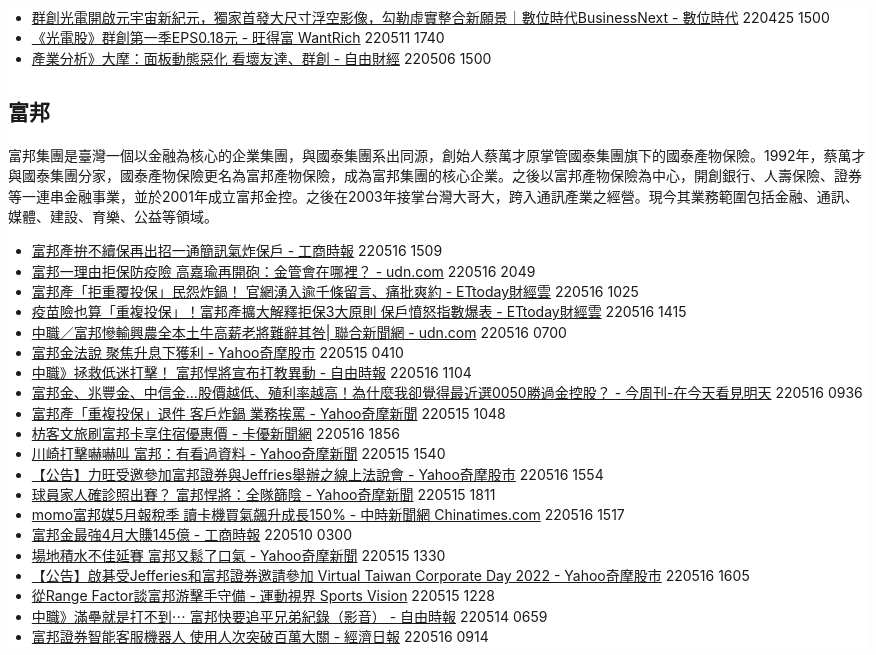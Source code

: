- [群創光電開啟元宇宙新紀元，獨家首發大尺寸浮空影像，勾勒虛實整合新願景｜數位時代BusinessNext - 數位時代](https://www.bnext.com.tw/article/68775/innolux-0425 "群創光電開啟元宇宙新紀元，獨家首發大尺寸浮空影像，勾勒虛實整合新願景｜數位時代BusinessNext - 數位時代") 220425 1500
- [《光電股》群創第一季EPS0.18元 - 旺得富 WantRich](https://wantrich.chinatimes.com/news/20220511900847-420101 "《光電股》群創第一季EPS0.18元 - 旺得富 WantRich") 220511 1740
- [產業分析》大摩：面板動態惡化 看壞友達、群創 - 自由財經](https://ec.ltn.com.tw/article/breakingnews/3917098 "產業分析》大摩：面板動態惡化 看壞友達、群創 - 自由財經") 220506 1500

## 富邦

富邦集團是臺灣一個以金融為核心的企業集團，與國泰集團系出同源，創始人蔡萬才原掌管國泰集團旗下的國泰產物保險。1992年，蔡萬才與國泰集團分家，國泰產物保險更名為富邦產物保險，成為富邦集團的核心企業。之後以富邦產物保險為中心，開創銀行、人壽保險、證券等一連串金融事業，並於2001年成立富邦金控。之後在2003年接掌台灣大哥大，跨入通訊產業之經營。現今其業務範圍包括金融、通訊、媒體、建設、育樂、公益等領域。
- [富邦產拚不續保再出招一通簡訊氣炸保戶 - 工商時報](https://ctee.com.tw/news/insurance/643795.html "富邦產拚不續保再出招一通簡訊氣炸保戶 - 工商時報") 220516 1509
- [富邦一理由拒保防疫險 高嘉瑜再開砲：金管會在哪裡？ - udn.com](https://udn.com/news/story/7239/6316941 "富邦一理由拒保防疫險 高嘉瑜再開砲：金管會在哪裡？ - udn.com") 220516 2049
- [富邦產「拒重覆投保」民怨炸鍋！ 官網湧入逾千條留言、痛批爽約 - ETtoday財經雲](https://finance.ettoday.net/news/2251911?redirect=1 "富邦產「拒重覆投保」民怨炸鍋！ 官網湧入逾千條留言、痛批爽約 - ETtoday財經雲") 220516 1025
- [疫苗險也算「重複投保」！富邦產擴大解釋拒保3大原則 保戶憤怒指數爆表 - ETtoday財經雲](https://finance.ettoday.net/news/2252091?redirect=1 "疫苗險也算「重複投保」！富邦產擴大解釋拒保3大原則 保戶憤怒指數爆表 - ETtoday財經雲") 220516 1415
- [中職／富邦慘輸興農全本土牛高薪老將難辭其咎| 聯合新聞網 - udn.com](https://udn.com/news/story/122629/6315203 "中職／富邦慘輸興農全本土牛高薪老將難辭其咎| 聯合新聞網 - udn.com") 220516 0700
- [富邦金法說 聚焦升息下獲利 - Yahoo奇摩股市](https://tw.stock.yahoo.com/news/%E5%AF%8C%E9%82%A6%E9%87%91%E6%B3%95%E8%AA%AA-%E8%81%9A%E7%84%A6%E5%8D%87%E6%81%AF%E4%B8%8B%E7%8D%B2%E5%88%A9-201000780.html "富邦金法說 聚焦升息下獲利 - Yahoo奇摩股市") 220515 0410
- [中職》拯救低迷打擊！ 富邦悍將宣布打教異動 - 自由時報](https://sports.ltn.com.tw/news/breakingnews/3927950 "中職》拯救低迷打擊！ 富邦悍將宣布打教異動 - 自由時報") 220516 1104
- [富邦金、兆豐金、中信金...股價越低、殖利率越高！為什麼我卻覺得最近選0050勝過金控股？ - 今周刊-在今天看見明天](https://www.businesstoday.com.tw/article/category/183008/post/202205130045/ "富邦金、兆豐金、中信金...股價越低、殖利率越高！為什麼我卻覺得最近選0050勝過金控股？ - 今周刊-在今天看見明天") 220516 0936
- [富邦產「重複投保」退件 客戶炸鍋 業務挨罵 - Yahoo奇摩新聞](https://tw.news.yahoo.com/%E5%AF%8C%E9%82%A6%E7%94%A2-%E9%87%8D%E8%A4%87%E6%8A%95%E4%BF%9D-%E9%80%80%E4%BB%B6-%E5%AE%A2%E6%88%B6%E7%82%B8%E9%8D%8B-%E6%A5%AD%E5%8B%99%E6%8C%A8%E7%BD%B5-022841963.html "富邦產「重複投保」退件 客戶炸鍋 業務挨罵 - Yahoo奇摩新聞") 220515 1048
- [枋客文旅刷富邦卡享住宿優惠價 - 卡優新聞網](https://www.cardu.com.tw/message/detail.php?46885 "枋客文旅刷富邦卡享住宿優惠價 - 卡優新聞網") 220516 1856
- [川崎打擊嚇嚇叫 富邦：有看過資料 - Yahoo奇摩新聞](https://tw.news.yahoo.com/%E5%B7%9D%E5%B4%8E%E6%89%93%E6%93%8A%E5%9A%87%E5%9A%87%E5%8F%AB-%E5%AF%8C%E9%82%A6-%E6%9C%89%E7%9C%8B%E9%81%8E%E8%B3%87%E6%96%99-074030896.html "川崎打擊嚇嚇叫 富邦：有看過資料 - Yahoo奇摩新聞") 220515 1540
- [【公告】力旺受邀參加富邦證券與Jeffries舉辦之線上法說會 - Yahoo奇摩股市](https://tw.stock.yahoo.com/news/%E5%85%AC%E5%91%8A-%E5%8A%9B%E6%97%BA%E5%8F%97%E9%82%80%E5%8F%83%E5%8A%A0%E5%AF%8C%E9%82%A6%E8%AD%89%E5%88%B8%E8%88%87jeffries%E8%88%89%E8%BE%A6%E4%B9%8B%E7%B7%9A%E4%B8%8A%E6%B3%95%E8%AA%AA%E6%9C%83-075449030.html "【公告】力旺受邀參加富邦證券與Jeffries舉辦之線上法說會 - Yahoo奇摩股市") 220516 1554
- [球員家人確診照出賽？ 富邦悍將：全隊篩陰 - Yahoo奇摩新聞](https://tw.news.yahoo.com/%E7%90%83%E5%93%A1%E5%AE%B6%E4%BA%BA%E7%A2%BA%E8%A8%BA%E7%85%A7%E5%87%BA%E8%B3%BD-%E5%AF%8C%E9%82%A6%E6%82%8D%E5%B0%87-%E5%85%A8%E9%9A%8A%E7%AF%A9%E9%99%B0-101153105.html "球員家人確診照出賽？ 富邦悍將：全隊篩陰 - Yahoo奇摩新聞") 220515 1811
- [momo富邦媒5月報稅季 讀卡機買氣飆升成長150% - 中時新聞網 Chinatimes.com](https://www.chinatimes.com/realtimenews/20220516002947-260410 "momo富邦媒5月報稅季 讀卡機買氣飆升成長150% - 中時新聞網 Chinatimes.com") 220516 1517
- [富邦金最強4月大賺145億 - 工商時報](https://ctee.com.tw/news/finance/640364.html "富邦金最強4月大賺145億 - 工商時報") 220510 0300
- [場地積水不佳延賽 富邦又鬆了口氣 - Yahoo奇摩新聞](https://tw.news.yahoo.com/%E5%A0%B4%E5%9C%B0%E7%A9%8D%E6%B0%B4%E4%B8%8D%E4%BD%B3%E5%BB%B6%E8%B3%BD-%E5%AF%8C%E9%82%A6%E5%8F%88%E9%AC%86%E4%BA%86%E5%8F%A3%E6%B0%A3-051704463.html "場地積水不佳延賽 富邦又鬆了口氣 - Yahoo奇摩新聞") 220515 1330
- [【公告】啟碁受Jefferies和富邦證券邀請參加 Virtual Taiwan Corporate Day 2022 - Yahoo奇摩股市](https://tw.stock.yahoo.com/news/%E5%85%AC%E5%91%8A-%E5%95%9F%E7%A2%81%E5%8F%97jefferies%E5%92%8C%E5%AF%8C%E9%82%A6%E8%AD%89%E5%88%B8%E9%82%80%E8%AB%8B%E5%8F%83%E5%8A%A0-virtual-taiwan-corporate-080549217.html "【公告】啟碁受Jefferies和富邦證券邀請參加 Virtual Taiwan Corporate Day 2022 - Yahoo奇摩股市") 220516 1605
- [從Range Factor談富邦游擊手守備 - 運動視界 Sports Vision](https://www.sportsv.net/articles/94329 "從Range Factor談富邦游擊手守備 - 運動視界 Sports Vision") 220515 1228
- [中職》滿壘就是打不到⋯ 富邦快要追平兄弟紀錄（影音） - 自由時報](https://sports.ltn.com.tw/news/breakingnews/3926147 "中職》滿壘就是打不到⋯ 富邦快要追平兄弟紀錄（影音） - 自由時報") 220514 0659
- [富邦證券智能客服機器人 使用人次突破百萬大關 - 經濟日報](https://money.udn.com/money/story/5636/6315820 "富邦證券智能客服機器人 使用人次突破百萬大關 - 經濟日報") 220516 0914
